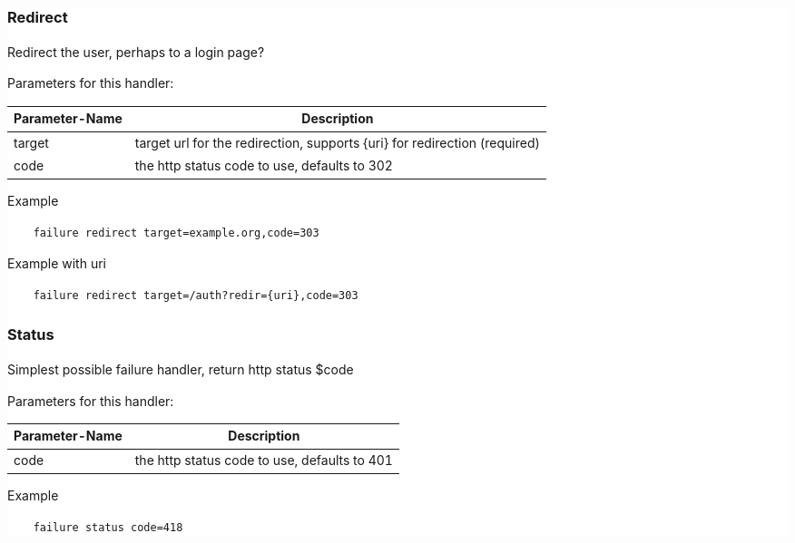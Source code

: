 ### Redirect

Redirect the user, perhaps to a login page?

Parameters for this handler:

| Parameter-Name    | Description                                                                              |
| ------------------|------------------------------------------------------------------------------------------|
| target            | target url for the redirection, supports {uri} for redirection (required)                |
| code              | the http status code to use, defaults to 302                                             |

Example
```
	failure redirect target=example.org,code=303
```

Example with uri
```
	failure redirect target=/auth?redir={uri},code=303
```

### Status

Simplest possible failure handler, return http status $code

Parameters for this handler:

| Parameter-Name    | Description                                                                              |
| ------------------|------------------------------------------------------------------------------------------|
| code              | the http status code to use, defaults to 401                                             |

Example
```
	failure status code=418
```
